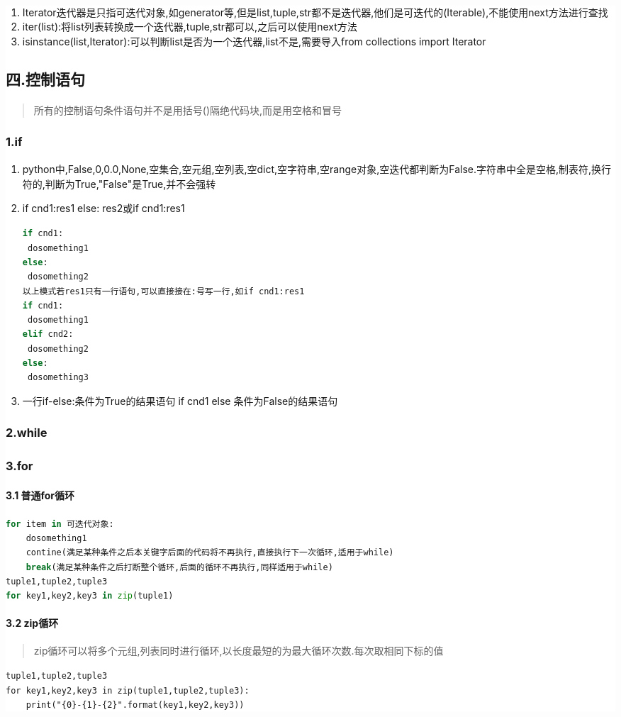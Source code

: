 1. Iterator迭代器是只指可迭代对象,如generator等,但是list,tuple,str都不是迭代器,他们是可迭代的(Iterable),不能使用next方法进行查找
2. iter(list):将list列表转换成一个迭代器,tuple,str都可以,之后可以使用next方法
3. isinstance(list,Iterator):可以判断list是否为一个迭代器,list不是,需要导入from collections import Iterator



## 四.控制语句

> 所有的控制语句条件语句并不是用括号()隔绝代码块,而是用空格和冒号

### 1.if

1. python中,False,0,0.0,None,空集合,空元组,空列表,空dict,空字符串,空range对象,空迭代都判断为False.字符串中全是空格,制表符,换行符的,判断为True,"False"是True,并不会强转

2. if cnd1:res1 else: res2或if cnd1:res1

   ```python
   if cnd1:
   	dosomething1
   else:
   	dosomething2
   以上模式若res1只有一行语句,可以直接接在:号写一行,如if cnd1:res1
   if cnd1:
   	dosomething1
   elif cnd2:
   	dosomething2
   else:
   	dosomething3
   ```

   

3. 一行if-else:条件为True的结果语句 if cnd1 else 条件为False的结果语句



### 2.while

### 3.for

#### 3.1 普通for循环

```python
for item in 可迭代对象:
	dosomething1
    contine(满足某种条件之后本关键字后面的代码将不再执行,直接执行下一次循环,适用于while)
    break(满足某种条件之后打断整个循环,后面的循环不再执行,同样适用于while)
tuple1,tuple2,tuple3
for key1,key2,key3 in zip(tuple1)
```

#### 3.2 zip循环

> zip循环可以将多个元组,列表同时进行循环,以长度最短的为最大循环次数.每次取相同下标的值

```
tuple1,tuple2,tuple3
for key1,key2,key3 in zip(tuple1,tuple2,tuple3):
	print("{0}-{1}-{2}".format(key1,key2,key3))
```
